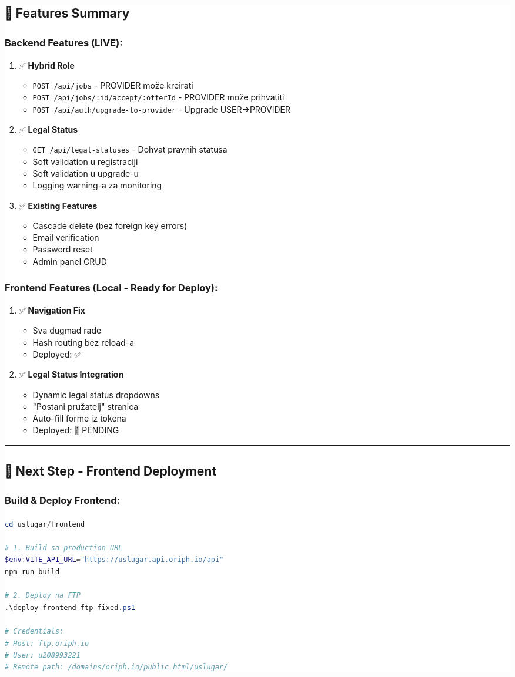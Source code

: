 ## 🎯 Features Summary

### Backend Features (LIVE):
1. ✅ **Hybrid Role**
   - `POST /api/jobs` - PROVIDER može kreirati
   - `POST /api/jobs/:id/accept/:offerId` - PROVIDER može prihvatiti
   - `POST /api/auth/upgrade-to-provider` - Upgrade USER→PROVIDER

2. ✅ **Legal Status**
   - `GET /api/legal-statuses` - Dohvat pravnih statusa
   - Soft validation u registraciji
   - Soft validation u upgrade-u
   - Logging warning-a za monitoring

3. ✅ **Existing Features**
   - Cascade delete (bez foreign key errors)
   - Email verification
   - Password reset
   - Admin panel CRUD

### Frontend Features (Local - Ready for Deploy):
1. ✅ **Navigation Fix**
   - Sva dugmad rade
   - Hash routing bez reload-a
   - Deployed: ✅

2. ✅ **Legal Status Integration**
   - Dynamic legal status dropdowns
   - "Postani pružatelj" stranica
   - Auto-fill forme iz tokena
   - Deployed: 🔄 PENDING

---

## 🚀 Next Step - Frontend Deployment

### Build & Deploy Frontend:

```powershell
cd uslugar/frontend

# 1. Build sa production URL
$env:VITE_API_URL="https://uslugar.api.oriph.io/api"
npm run build

# 2. Deploy na FTP
.\deploy-frontend-ftp-fixed.ps1

# Credentials:
# Host: ftp.oriph.io
# User: u208993221
# Remote path: /domains/oriph.io/public_html/uslugar/
```
